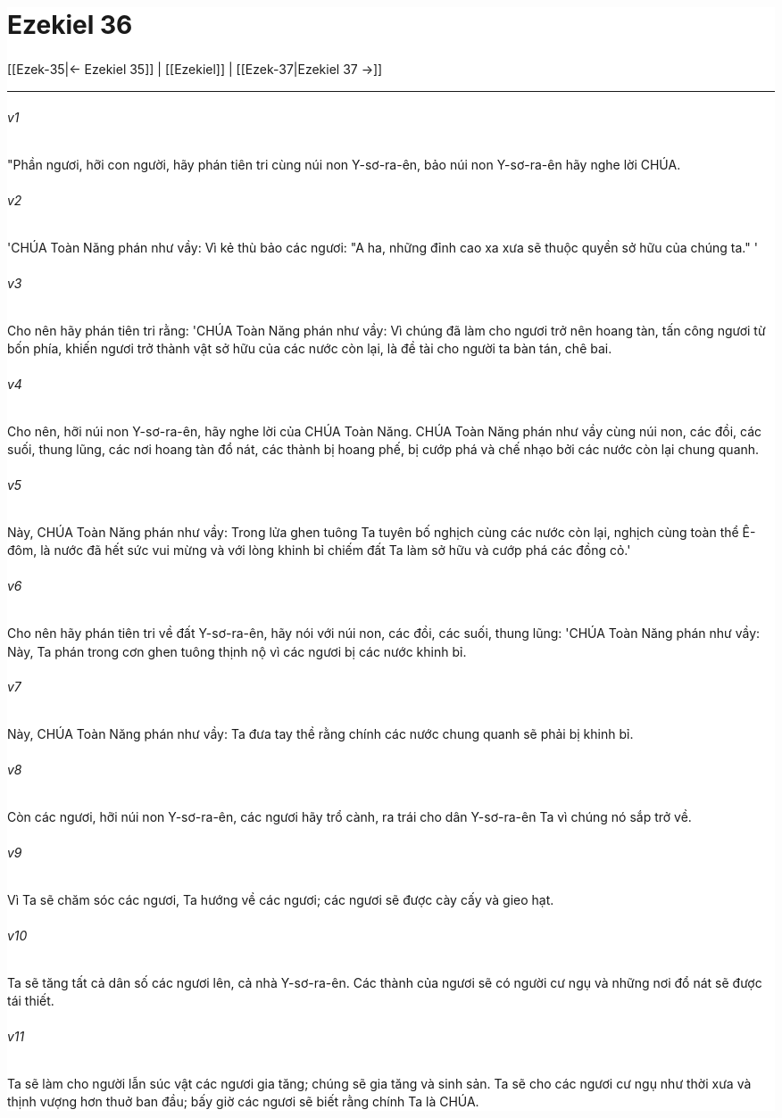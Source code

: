 # Ezekiel 36

[[Ezek-35|← Ezekiel 35]] | [[Ezekiel]] | [[Ezek-37|Ezekiel 37 →]]
***



###### v1 
"Phần ngươi, hỡi con người, hãy phán tiên tri cùng núi non Y-sơ-ra-ên, bảo núi non Y-sơ-ra-ên hãy nghe lời CHÚA. 

###### v2 
'CHÚA Toàn Năng phán như vầy: Vì kẻ thù bảo các ngươi: "A ha, những đỉnh cao xa xưa sẽ thuộc quyền sở hữu của chúng ta." ' 

###### v3 
Cho nên hãy phán tiên tri rằng: 'CHÚA Toàn Năng phán như vầy: Vì chúng đã làm cho ngươi trở nên hoang tàn, tấn công ngươi từ bốn phía, khiến ngươi trở thành vật sở hữu của các nước còn lại, là đề tài cho người ta bàn tán, chê bai. 

###### v4 
Cho nên, hỡi núi non Y-sơ-ra-ên, hãy nghe lời của CHÚA Toàn Năng. CHÚA Toàn Năng phán như vầy cùng núi non, các đồi, các suối, thung lũng, các nơi hoang tàn đổ nát, các thành bị hoang phế, bị cướp phá và chế nhạo bởi các nước còn lại chung quanh. 

###### v5 
Này, CHÚA Toàn Năng phán như vầy: Trong lửa ghen tuông Ta tuyên bố nghịch cùng các nước còn lại, nghịch cùng toàn thể Ê-đôm, là nước đã hết sức vui mừng và với lòng khinh bỉ chiếm đất Ta làm sở hữu và cướp phá các đồng cỏ.' 

###### v6 
Cho nên hãy phán tiên tri về đất Y-sơ-ra-ên, hãy nói với núi non, các đồi, các suối, thung lũng: 'CHÚA Toàn Năng phán như vầy: Này, Ta phán trong cơn ghen tuông thịnh nộ vì các ngươi bị các nước khinh bỉ. 

###### v7 
Này, CHÚA Toàn Năng phán như vầy: Ta đưa tay thề rằng chính các nước chung quanh sẽ phải bị khinh bỉ. 

###### v8 
Còn các ngươi, hỡi núi non Y-sơ-ra-ên, các ngươi hãy trổ cành, ra trái cho dân Y-sơ-ra-ên Ta vì chúng nó sắp trở về. 

###### v9 
Vì Ta sẽ chăm sóc các ngươi, Ta hướng về các ngươi; các ngươi sẽ được cày cấy và gieo hạt. 

###### v10 
Ta sẽ tăng tất cả dân số các ngươi lên, cả nhà Y-sơ-ra-ên. Các thành của ngươi sẽ có người cư ngụ và những nơi đổ nát sẽ được tái thiết. 

###### v11 
Ta sẽ làm cho người lẫn súc vật các ngươi gia tăng; chúng sẽ gia tăng và sinh sản. Ta sẽ cho các ngươi cư ngụ như thời xưa và thịnh vượng hơn thuở ban đầu; bấy giờ các ngươi sẽ biết rằng chính Ta là CHÚA. 
